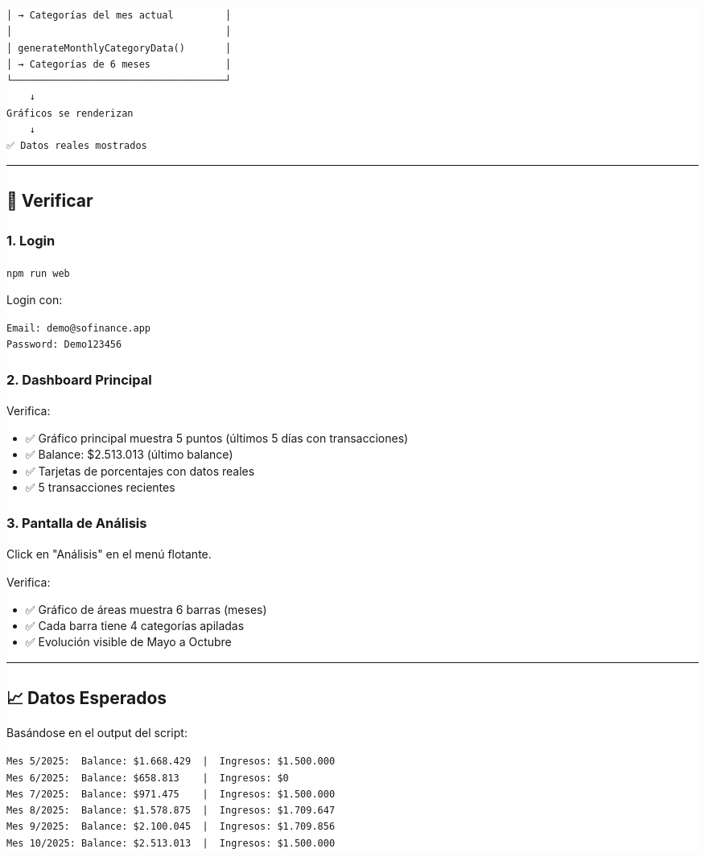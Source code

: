 ```
│ → Categorías del mes actual         │
│                                     │
│ generateMonthlyCategoryData()       │
│ → Categorías de 6 meses             │
└─────────────────────────────────────┘
    ↓
Gráficos se renderizan
    ↓
✅ Datos reales mostrados
```

---

## 🧪 Verificar

### **1. Login**
```bash
npm run web
```

Login con:
```
Email: demo@sofinance.app
Password: Demo123456
```

### **2. Dashboard Principal**

Verifica:
- ✅ Gráfico principal muestra 5 puntos (últimos 5 días con transacciones)
- ✅ Balance: $2.513.013 (último balance)
- ✅ Tarjetas de porcentajes con datos reales
- ✅ 5 transacciones recientes

### **3. Pantalla de Análisis**

Click en "Análisis" en el menú flotante.

Verifica:
- ✅ Gráfico de áreas muestra 6 barras (meses)
- ✅ Cada barra tiene 4 categorías apiladas
- ✅ Evolución visible de Mayo a Octubre

---

## 📈 Datos Esperados

Basándose en el output del script:

```
Mes 5/2025:  Balance: $1.668.429  |  Ingresos: $1.500.000
Mes 6/2025:  Balance: $658.813    |  Ingresos: $0
Mes 7/2025:  Balance: $971.475    |  Ingresos: $1.500.000
Mes 8/2025:  Balance: $1.578.875  |  Ingresos: $1.709.647
Mes 9/2025:  Balance: $2.100.045  |  Ingresos: $1.709.856
Mes 10/2025: Balance: $2.513.013  |  Ingresos: $1.500.000
```
